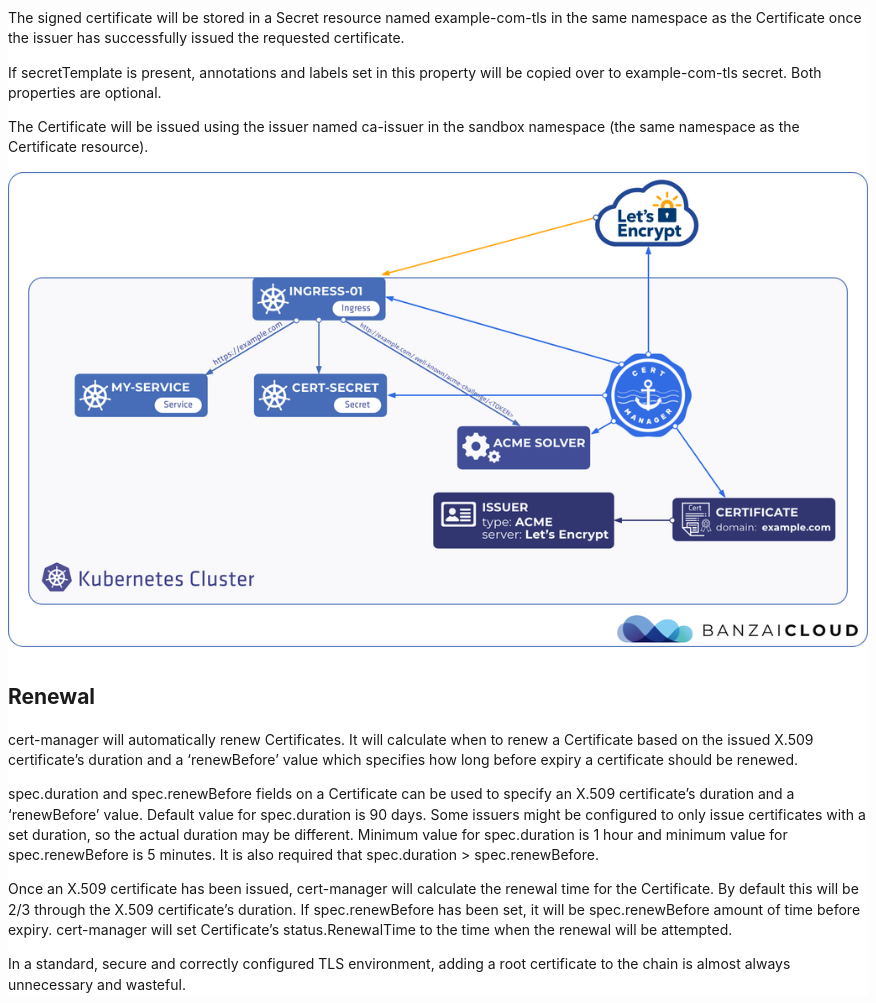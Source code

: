 The signed certificate will be stored in a Secret resource named example-com-tls in the same namespace as the Certificate once the issuer has successfully issued the requested certificate.

If secretTemplate is present, annotations and labels set in this property will be copied over to example-com-tls secret. Both properties are optional.

The Certificate will be issued using the issuer named ca-issuer in the sandbox namespace (the same namespace as the Certificate resource).

![alt](cert.png)

## Renewal
cert-manager will automatically renew Certificates. It will calculate when to renew a Certificate based on the issued X.509 certificate’s duration and a ‘renewBefore’ value which specifies how long before expiry a certificate should be renewed.

spec.duration and spec.renewBefore fields on a Certificate can be used to specify an X.509 certificate’s duration and a ‘renewBefore’ value. Default value for spec.duration is 90 days. Some issuers might be configured to only issue certificates with a set duration, so the actual duration may be different. Minimum value for spec.duration is 1 hour and minimum value for spec.renewBefore is 5 minutes. It is also required that spec.duration > spec.renewBefore.

Once an X.509 certificate has been issued, cert-manager will calculate the renewal time for the Certificate. By default this will be 2/3 through the X.509 certificate’s duration. If spec.renewBefore has been set, it will be spec.renewBefore amount of time before expiry. cert-manager will set Certificate’s status.RenewalTime to the time when the renewal will be attempted.

In a standard, secure and correctly configured TLS environment, adding a root certificate to the chain is almost always unnecessary and wasteful.
